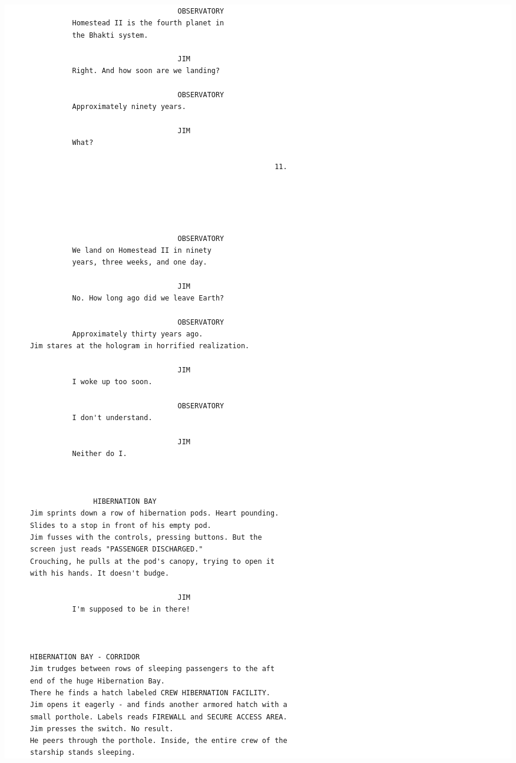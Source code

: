                                              OBSERVATORY
                    Homestead II is the fourth planet in
                    the Bhakti system.

                                             JIM
                    Right. And how soon are we landing?

                                             OBSERVATORY
                    Approximately ninety years.

                                             JIM
                    What?

                                                                    11.

                         

                         

                                             OBSERVATORY
                    We land on Homestead II in ninety
                    years, three weeks, and one day.

                                             JIM
                    No. How long ago did we leave Earth?

                                             OBSERVATORY
                    Approximately thirty years ago.
          Jim stares at the hologram in horrified realization.

                                             JIM
                    I woke up too soon.

                                             OBSERVATORY
                    I don't understand.

                                             JIM
                    Neither do I.

                         

                         HIBERNATION BAY
          Jim sprints down a row of hibernation pods. Heart pounding.
          Slides to a stop in front of his empty pod.
          Jim fusses with the controls, pressing buttons. But the
          screen just reads "PASSENGER DISCHARGED."
          Crouching, he pulls at the pod's canopy, trying to open it
          with his hands. It doesn't budge.

                                             JIM
                    I'm supposed to be in there!

                         

          HIBERNATION BAY - CORRIDOR
          Jim trudges between rows of sleeping passengers to the aft
          end of the huge Hibernation Bay.
          There he finds a hatch labeled CREW HIBERNATION FACILITY.
          Jim opens it eagerly - and finds another armored hatch with a
          small porthole. Labels reads FIREWALL and SECURE ACCESS AREA.
          Jim presses the switch. No result.
          He peers through the porthole. Inside, the entire crew of the
          starship stands sleeping.
